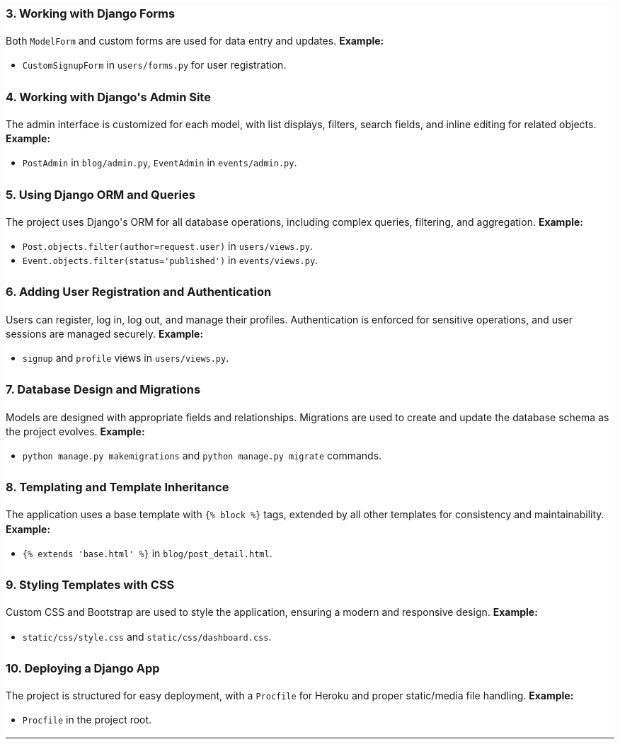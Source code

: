 ### 3. Working with Django Forms
Both `ModelForm` and custom forms are used for data entry and updates.
**Example:**  
- `CustomSignupForm` in `users/forms.py` for user registration.

### 4. Working with Django's Admin Site
The admin interface is customized for each model, with list displays, filters, search fields, and inline editing for related objects.
**Example:**  
- `PostAdmin` in `blog/admin.py`, `EventAdmin` in `events/admin.py`.

### 5. Using Django ORM and Queries
The project uses Django's ORM for all database operations, including complex queries, filtering, and aggregation.
**Example:**  
- `Post.objects.filter(author=request.user)` in `users/views.py`.
- `Event.objects.filter(status='published')` in `events/views.py`.

### 6. Adding User Registration and Authentication
Users can register, log in, log out, and manage their profiles. Authentication is enforced for sensitive operations, and user sessions are managed securely.
**Example:**  
- `signup` and `profile` views in `users/views.py`.

### 7. Database Design and Migrations
Models are designed with appropriate fields and relationships. Migrations are used to create and update the database schema as the project evolves.
**Example:**  
- `python manage.py makemigrations` and `python manage.py migrate` commands.

### 8. Templating and Template Inheritance
The application uses a base template with `{% block %}` tags, extended by all other templates for consistency and maintainability.
**Example:**  
- `{% extends 'base.html' %}` in `blog/post_detail.html`.

### 9. Styling Templates with CSS
Custom CSS and Bootstrap are used to style the application, ensuring a modern and responsive design.
**Example:**  
- `static/css/style.css` and `static/css/dashboard.css`.

### 10. Deploying a Django App
The project is structured for easy deployment, with a `Procfile` for Heroku and proper static/media file handling.
**Example:**  
- `Procfile` in the project root.

---
